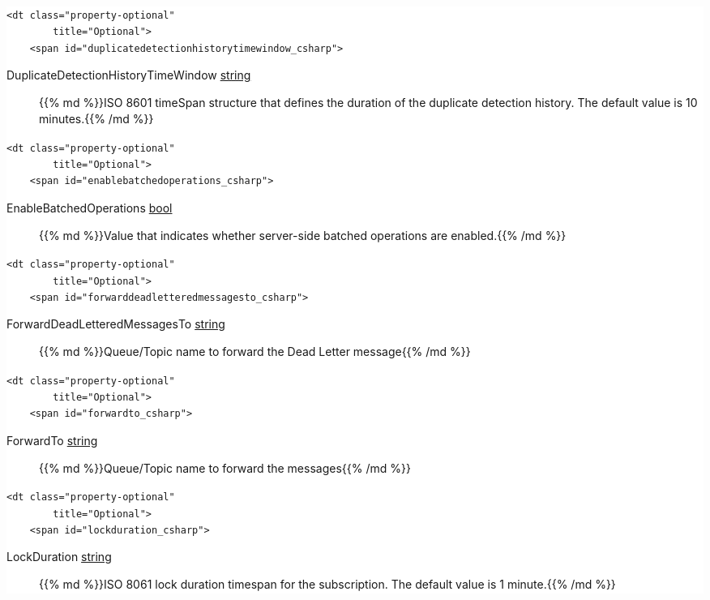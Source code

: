     <dt class="property-optional"
            title="Optional">
        <span id="duplicatedetectionhistorytimewindow_csharp">
<a href="#duplicatedetectionhistorytimewindow_csharp" style="color: inherit; text-decoration: inherit;">Duplicate<wbr>Detection<wbr>History<wbr>Time<wbr>Window</a>
</span> 
        <span class="property-indicator"></span>
        <span class="property-type"><a href="https://docs.microsoft.com/en-us/dotnet/csharp/language-reference/builtin-types/built-in-types">string</a></span>
    </dt>
    <dd>{{% md %}}ISO 8601 timeSpan structure that defines the duration of the duplicate detection history. The default value is 10 minutes.{{% /md %}}</dd>

    <dt class="property-optional"
            title="Optional">
        <span id="enablebatchedoperations_csharp">
<a href="#enablebatchedoperations_csharp" style="color: inherit; text-decoration: inherit;">Enable<wbr>Batched<wbr>Operations</a>
</span> 
        <span class="property-indicator"></span>
        <span class="property-type"><a href="https://docs.microsoft.com/en-us/dotnet/csharp/language-reference/builtin-types/built-in-types">bool</a></span>
    </dt>
    <dd>{{% md %}}Value that indicates whether server-side batched operations are enabled.{{% /md %}}</dd>

    <dt class="property-optional"
            title="Optional">
        <span id="forwarddeadletteredmessagesto_csharp">
<a href="#forwarddeadletteredmessagesto_csharp" style="color: inherit; text-decoration: inherit;">Forward<wbr>Dead<wbr>Lettered<wbr>Messages<wbr>To</a>
</span> 
        <span class="property-indicator"></span>
        <span class="property-type"><a href="https://docs.microsoft.com/en-us/dotnet/csharp/language-reference/builtin-types/built-in-types">string</a></span>
    </dt>
    <dd>{{% md %}}Queue/Topic name to forward the Dead Letter message{{% /md %}}</dd>

    <dt class="property-optional"
            title="Optional">
        <span id="forwardto_csharp">
<a href="#forwardto_csharp" style="color: inherit; text-decoration: inherit;">Forward<wbr>To</a>
</span> 
        <span class="property-indicator"></span>
        <span class="property-type"><a href="https://docs.microsoft.com/en-us/dotnet/csharp/language-reference/builtin-types/built-in-types">string</a></span>
    </dt>
    <dd>{{% md %}}Queue/Topic name to forward the messages{{% /md %}}</dd>

    <dt class="property-optional"
            title="Optional">
        <span id="lockduration_csharp">
<a href="#lockduration_csharp" style="color: inherit; text-decoration: inherit;">Lock<wbr>Duration</a>
</span> 
        <span class="property-indicator"></span>
        <span class="property-type"><a href="https://docs.microsoft.com/en-us/dotnet/csharp/language-reference/builtin-types/built-in-types">string</a></span>
    </dt>
    <dd>{{% md %}}ISO 8061 lock duration timespan for the subscription. The default value is 1 minute.{{% /md %}}</dd>

